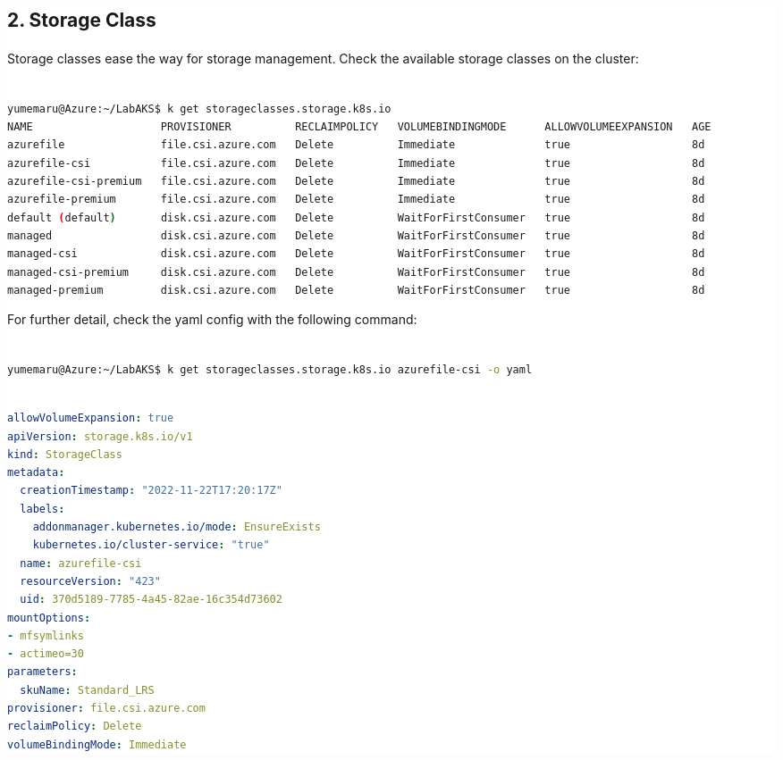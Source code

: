 
## 2. Storage Class

Storage classes ease the way for storage management.
Check the available storage classes on the cluster:

```bash

yumemaru@Azure:~/LabAKS$ k get storageclasses.storage.k8s.io 
NAME                    PROVISIONER          RECLAIMPOLICY   VOLUMEBINDINGMODE      ALLOWVOLUMEEXPANSION   AGE
azurefile               file.csi.azure.com   Delete          Immediate              true                   8d
azurefile-csi           file.csi.azure.com   Delete          Immediate              true                   8d
azurefile-csi-premium   file.csi.azure.com   Delete          Immediate              true                   8d
azurefile-premium       file.csi.azure.com   Delete          Immediate              true                   8d
default (default)       disk.csi.azure.com   Delete          WaitForFirstConsumer   true                   8d
managed                 disk.csi.azure.com   Delete          WaitForFirstConsumer   true                   8d
managed-csi             disk.csi.azure.com   Delete          WaitForFirstConsumer   true                   8d
managed-csi-premium     disk.csi.azure.com   Delete          WaitForFirstConsumer   true                   8d
managed-premium         disk.csi.azure.com   Delete          WaitForFirstConsumer   true                   8d

```

For further detail, check the yaml config with the following command:

```bash

yumemaru@Azure:~/LabAKS$ k get storageclasses.storage.k8s.io azurefile-csi -o yaml

```

```yaml

allowVolumeExpansion: true
apiVersion: storage.k8s.io/v1
kind: StorageClass
metadata:
  creationTimestamp: "2022-11-22T17:20:17Z"
  labels:
    addonmanager.kubernetes.io/mode: EnsureExists
    kubernetes.io/cluster-service: "true"
  name: azurefile-csi
  resourceVersion: "423"
  uid: 370d5189-7785-4a45-82ae-16c354d73602
mountOptions:
- mfsymlinks
- actimeo=30
parameters:
  skuName: Standard_LRS
provisioner: file.csi.azure.com
reclaimPolicy: Delete
volumeBindingMode: Immediate

```
